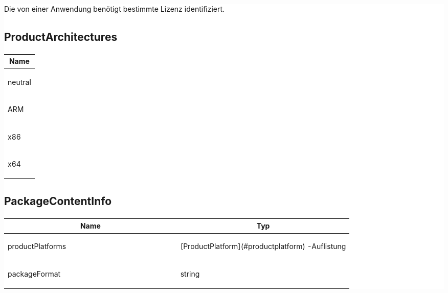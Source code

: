 <td><p>Die von einer Anwendung benötigt bestimmte Lizenz identifiziert.</p></td>
</tr>
</tbody>
</table>

 

## <a name="productarchitectures"></a>ProductArchitectures


<table>
<colgroup>
<col width="100%" />
</colgroup>
<thead>
<tr class="header">
<th>Name</th>
</tr>
</thead>
<tbody>
<tr class="odd">
<td><p>neutral</p></td>
</tr>
<tr class="even">
<td><p>ARM</p></td>
</tr>
<tr class="odd">
<td><p>x86</p></td>
</tr>
<tr class="even">
<td><p>x64</p></td>
</tr>
</tbody>
</table>

 

## <a name="packagecontentinfo"></a>PackageContentInfo


<table>
<colgroup>
<col width="50%" />
<col width="50%" />
</colgroup>
<thead>
<tr class="header">
<th>Name</th>
<th>Typ</th>
</tr>
</thead>
<tbody>
<tr class="odd">
<td><p>productPlatforms</p></td>
<td><p>[ProductPlatform](#productplatform) -Auflistung</p></td>
</tr>
<tr class="even">
<td><p>packageFormat</p></td>
<td><p>string</p></td>
</tr>
</tbody>
</table>
